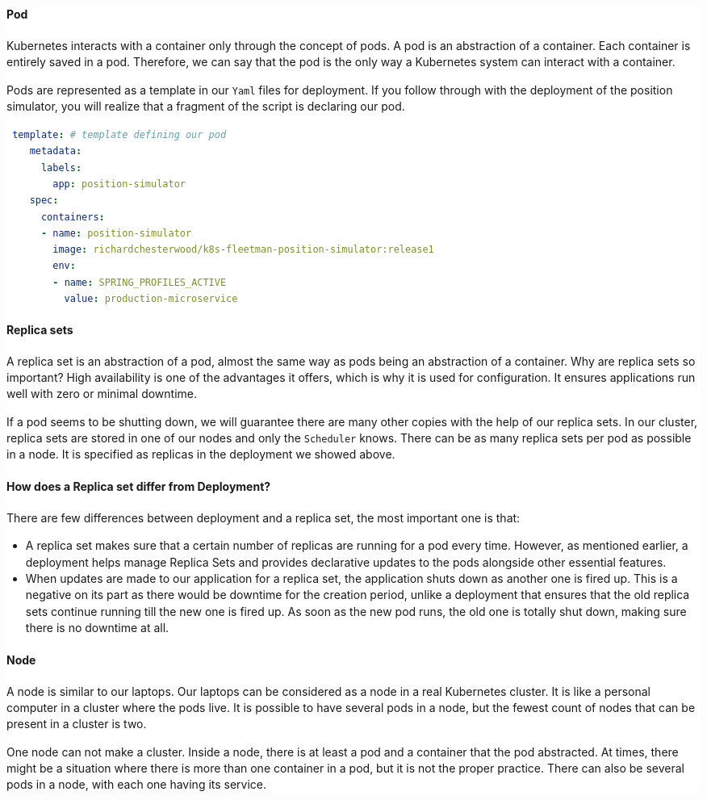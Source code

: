 #### Pod
Kubernetes interacts with a container only through the concept of pods. A pod is an abstraction of a container. Each container is entirely saved in a pod. Therefore, we can say that the pod is the only way a Kubernetes system can interact with a container. 

Pods are represented as a template in our `Yaml` files for deployment. If you follow through with the deployment of the position simulator, you will realize that a fragment of the script is declaring our pod.

```yaml
 template: # template defining our pod
    metadata:
      labels:
        app: position-simulator
    spec:
      containers:
      - name: position-simulator
        image: richardchesterwood/k8s-fleetman-position-simulator:release1
        env:
        - name: SPRING_PROFILES_ACTIVE
          value: production-microservice
```

#### Replica sets
A replica set is an abstraction of a pod, almost the same way as pods being an abstraction of a container. Why are replica sets so important? High availability is one of the advantages it offers, which is why it is used for configuration. It ensures applications run well with zero or minimal downtime. 

If a pod seems to be shutting down, we will guarantee there are many other copies with the help of our replica sets. In our cluster, replica sets are stored in one of our nodes and only the `Scheduler` knows. There can be as many replica sets per pod as possible in a node. It is specified as replicas in the deployment we showed above.

#### How does a Replica set differ from Deployment?
There are few differences between deployment and a replica set, the most important one is that:
- A replica set makes sure that a certain number of replicas are running for a pod every time. However, as mentioned earlier, a deployment helps manage Replica Sets and provides declarative updates to the pods alongside other essential features.
- When updates are made to our application for a replica set, the application shuts down as another one is fired up. This is a negative on its part as there would be downtime for the creation period, unlike a deployment that ensures that the old replica sets continue running till the new one is fired up. As soon as the new pod runs, the old one is totally shut down, making sure there is no downtime at all.

#### Node
A node is similar to our laptops. Our laptops can be considered as a node in a real Kubernetes cluster. It is like a personal computer in a cluster where the pods live. It is possible to have several pods in a node, but the fewest count of nodes that can be present in a cluster is two. 

One node can not make a cluster. Inside a node, there is at least a pod and a container that the pod abstracted. At times, there might be a situation where there is more than one container in a pod, but it is not the proper practice. There can also be several pods in a node, with each one having its service. 
